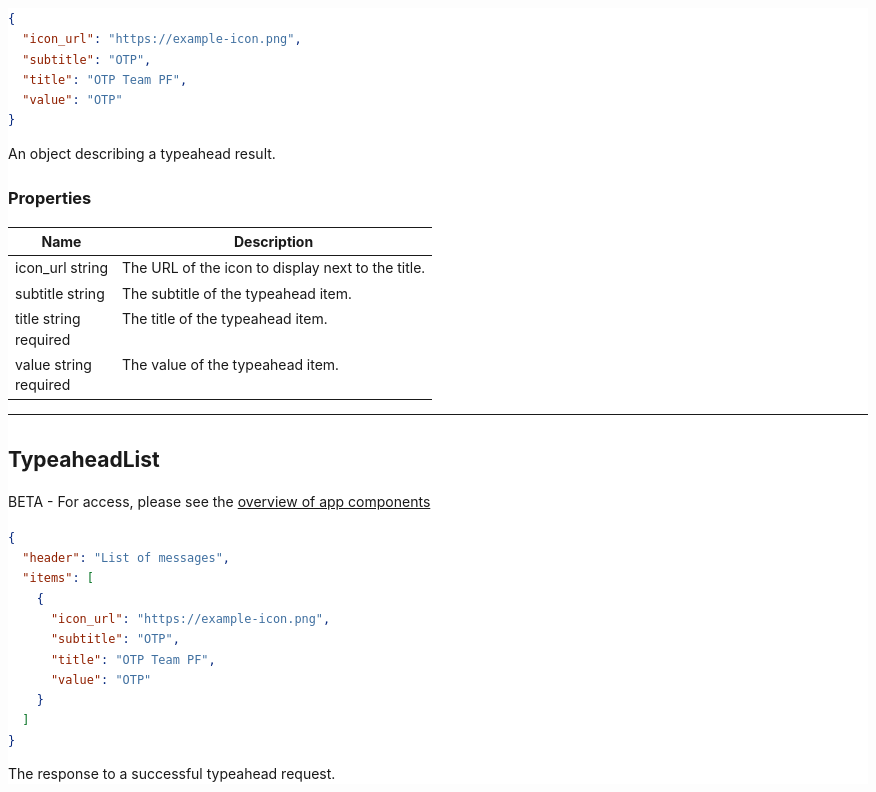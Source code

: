 ```json
{
  "icon_url": "https://example-icon.png",
  "subtitle": "OTP",
  "title": "OTP Team PF",
  "value": "OTP"
}

```

<span class="description">
An object describing a typeahead result.

</span>

### Properties

|Name|Description|
|---|---|
|icon_url<span class="param-type"> string</span>|The URL of the icon to display next to the title.|
|subtitle<span class="param-type"> string</span>|The subtitle of the typeahead item.|
|title<span class="param-type"> string</span><div class="param-required">required</div>|The title of the typeahead item.|
|value<span class="param-type"> string</span><div class="param-required">required</div>|The value of the typeahead item.|

</section><hr>
<section>
<a id="schematypeaheadlist"></a>
<a id="schema_TypeaheadList"></a>
<a id="tocStypeaheadlist"></a>
<a id="tocstypeaheadlist"></a>
<a id="tocS_TypeaheadList"></a>
<h2 id="typeahead-list">TypeaheadList</h2>

<span class="beta-indicator">BETA</span> - For access, please see the [overview of app components](/docs/overview-of-app-components)

```json
{
  "header": "List of messages",
  "items": [
    {
      "icon_url": "https://example-icon.png",
      "subtitle": "OTP",
      "title": "OTP Team PF",
      "value": "OTP"
    }
  ]
}

```

<span class="description">
The response to a successful typeahead request.
